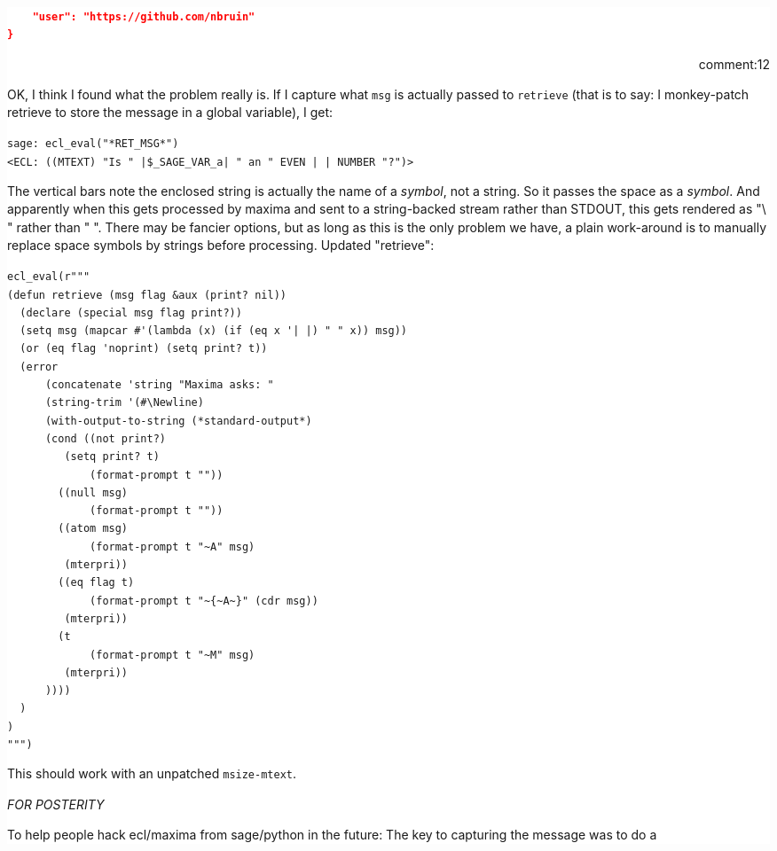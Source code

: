 ```json
    "user": "https://github.com/nbruin"
}
```

<div id="comment:12" align="right">comment:12</div>

OK, I think I found what the problem really is. If I capture what `msg` is actually passed to `retrieve` (that is to say: I monkey-patch retrieve to store the message in a global variable), I get:

```
sage: ecl_eval("*RET_MSG*") 
<ECL: ((MTEXT) "Is " |$_SAGE_VAR_a| " an " EVEN | | NUMBER "?")>
```
The vertical bars note the enclosed string is actually the name of a *symbol*, not a string. So it passes the space as a *symbol*. And apparently when this gets processed by maxima and sent to a string-backed stream rather than STDOUT, this gets rendered as "\ " rather than " ". There may be fancier options, but as long as this is the only problem we have, a plain work-around is to manually replace space symbols by strings before processing. Updated "retrieve":

```
ecl_eval(r"""
(defun retrieve (msg flag &aux (print? nil))
  (declare (special msg flag print?))
  (setq msg (mapcar #'(lambda (x) (if (eq x '| |) " " x)) msg))
  (or (eq flag 'noprint) (setq print? t))
  (error
      (concatenate 'string "Maxima asks: "
      (string-trim '(#\Newline)
      (with-output-to-string (*standard-output*)
      (cond ((not print?)
         (setq print? t)
             (format-prompt t ""))
        ((null msg)
             (format-prompt t ""))
        ((atom msg)
             (format-prompt t "~A" msg)
         (mterpri))
        ((eq flag t)
             (format-prompt t "~{~A~}" (cdr msg))
         (mterpri))
        (t
             (format-prompt t "~M" msg)
         (mterpri))
      ))))
  )
)
""")
```
This should work with an unpatched `msize-mtext`.

*FOR POSTERITY*

To help people hack ecl/maxima from sage/python in the future: The key to capturing the message was to do a
